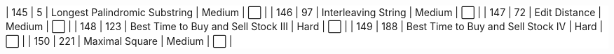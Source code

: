 | 145 | 5 | Longest Palindromic Substring | Medium | :white_large_square: |
| 146 | 97 | Interleaving String | Medium | :white_large_square: |
| 147 | 72 | Edit Distance | Medium | :white_large_square: |
| 148 | 123 | Best Time to Buy and Sell Stock III | Hard | :white_large_square: |
| 149 | 188 | Best Time to Buy and Sell Stock IV | Hard | :white_large_square: |
| 150 | 221 | Maximal Square | Medium | :white_large_square: |

